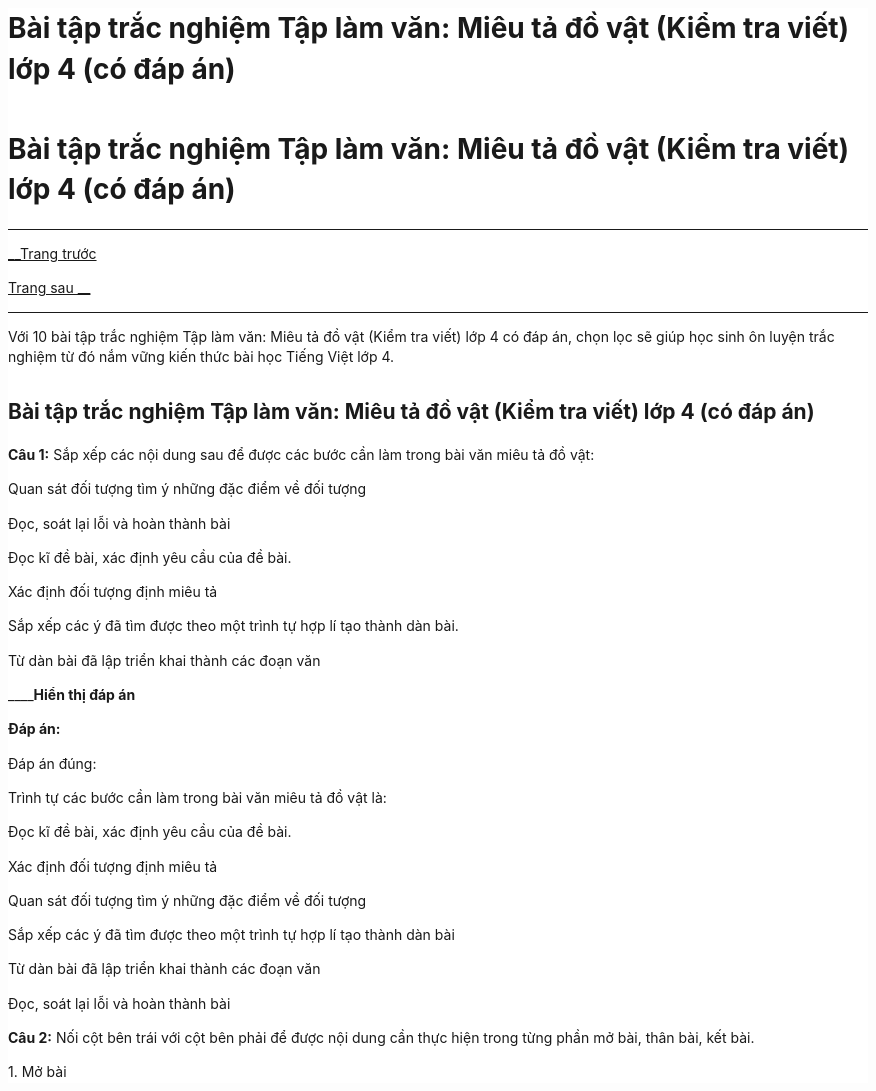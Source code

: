 # Bài tập trắc nghiệm Tập làm văn: Miêu tả đồ vật (Kiểm tra viết) lớp 4 (có đáp án)

# Bài tập trắc nghiệm Tập làm văn: Miêu tả đồ vật (Kiểm tra viết) lớp 4 (có đáp án)

* * *

[__Trang trước](https://vietjack.com/tieng-viet-lop-4/bai-tap-trac-nghiem-tieng-viet-lop-4.jsp)

[Trang sau __](https://vietjack.com/tieng-viet-lop-4/bai-tap-trac-nghiem-tieng-viet-lop-4.jsp)

* * *

Với 10 bài tập trắc nghiệm Tập làm văn: Miêu tả đồ vật (Kiểm tra viết) lớp 4 có đáp án, chọn lọc sẽ giúp học sinh ôn luyện trắc nghiệm từ đó nắm vững kiến thức bài học Tiếng Việt lớp 4.

## Bài tập trắc nghiệm Tập làm văn: Miêu tả đồ vật (Kiểm tra viết) lớp 4 (có đáp án)

**Câu 1:** Sắp xếp các nội dung sau để được các bước cần làm trong bài văn miêu tả đồ vật:

Quan sát đối tượng tìm ý những đặc điểm về đối tượng

Đọc, soát lại lỗi và hoàn thành bài

Đọc kĩ đề bài, xác định yêu cầu của đề bài.

Xác định đối tượng định miêu tả

Sắp xếp các ý đã tìm được theo một trình tự hợp lí tạo thành dàn bài.

Từ dàn bài đã lập triển khai thành các đoạn văn

____**Hiển thị đáp án**

**Đáp án:**

Đáp án đúng:

Trình tự các bước cần làm trong bài văn miêu tả đồ vật là: 

Đọc kĩ đề bài, xác định yêu cầu của đề bài.

Xác định đối tượng định miêu tả

Quan sát đối tượng tìm ý những đặc điểm về đối tượng

Sắp xếp các ý đã tìm được theo một trình tự hợp lí tạo thành dàn bài

Từ dàn bài đã lập triển khai thành các đoạn văn

Đọc, soát lại lỗi và hoàn thành bài

**Câu 2:** Nối cột bên trái với cột bên phải để được nội dung cần thực hiện trong từng phần mở bài, thân bài, kết bài.

1\. Mở bài
